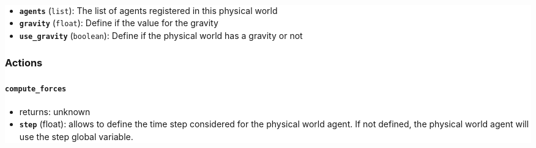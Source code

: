 	   
* **`agents`** (`list`): The list of agents registered in this physical world   
* **`gravity`** (`float`): Define if the value for the gravity   
* **`use_gravity`** (`boolean`): Define if the physical world has a gravity or not 
 	
### Actions
	  
	 
#### **`compute_forces`**
	
	
	
* returns: unknown 			
* **`step`** (float): allows to define the time step considered for the physical world agent. If not defined, the physical world agent will use the step global variable.
